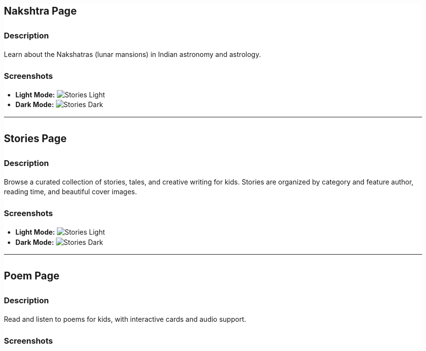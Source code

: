 
## Nakshtra Page

### Description

Learn about the Nakshatras (lunar mansions) in Indian astronomy and astrology.

### Screenshots

- **Light Mode:** ![Stories Light](/public/assets/images/screenshots/light/nakshatra.png)
- **Dark Mode:** ![Stories Dark](/public/assets/images/screenshots/dark/nakshtra.png)

---

## Stories Page

### Description

Browse a curated collection of stories, tales, and creative writing for kids. Stories are organized by category and feature author, reading time, and beautiful cover images.

### Screenshots

- **Light Mode:** ![Stories Light](/public/assets/images/screenshots/light/storyLight.png)
- **Dark Mode:** ![Stories Dark](/public/assets/images/screenshots/dark/story.png)

---

## Poem Page

### Description

Read and listen to poems for kids, with interactive cards and audio support.

### Screenshots
